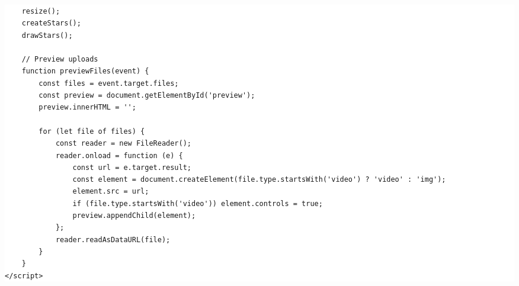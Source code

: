         resize();
        createStars();
        drawStars();

        // Preview uploads
        function previewFiles(event) {
            const files = event.target.files;
            const preview = document.getElementById('preview');
            preview.innerHTML = '';

            for (let file of files) {
                const reader = new FileReader();
                reader.onload = function (e) {
                    const url = e.target.result;
                    const element = document.createElement(file.type.startsWith('video') ? 'video' : 'img');
                    element.src = url;
                    if (file.type.startsWith('video')) element.controls = true;
                    preview.appendChild(element);
                };
                reader.readAsDataURL(file);
            }
        }
    </script>
</body>

</html>
